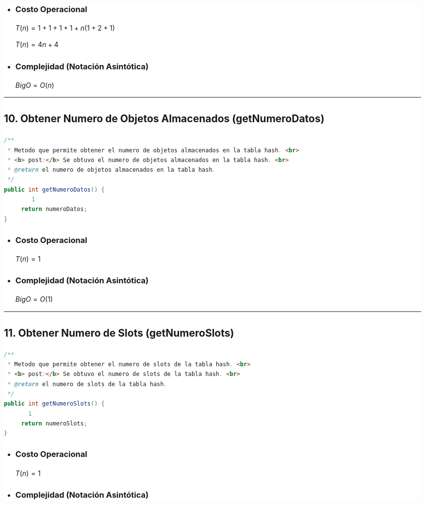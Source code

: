 * ### __Costo Operacional__

     $T({n}) = 1 + 1 + 1 + 1 + n(1 + 2 + 1)$

     $T({n}) = 4n + 4$

* ### __Complejidad (Notación Asintótica)__

     $Big O = O({n})$

***

## __10. Obtener Numero de Objetos Almacenados (getNumeroDatos)__

```java
/**
 * Metodo que permite obtener el numero de objetos almacenados en la tabla hash. <br>
 * <b> post:</b> Se obtuvo el numero de objetos almacenados en la tabla hash. <br>
 * @return el numero de objetos almacenados en la tabla hash.
 */
public int getNumeroDatos() {
        1
     return numeroDatos;
}
```

* ### __Costo Operacional__

     $T({n}) = 1$

* ### __Complejidad (Notación Asintótica)__

     $Big O = O({1})$

***

## __11. Obtener Numero de Slots (getNumeroSlots)__

```java
/**
 * Metodo que permite obtener el numero de slots de la tabla hash. <br>
 * <b> post:</b> Se obtuvo el numero de slots de la tabla hash. <br>
 * @return el numero de slots de la tabla hash.
 */
public int getNumeroSlots() {
       1
     return numeroSlots;
}
```

* ### __Costo Operacional__

     $T({n}) = 1$

* ### __Complejidad (Notación Asintótica)__
